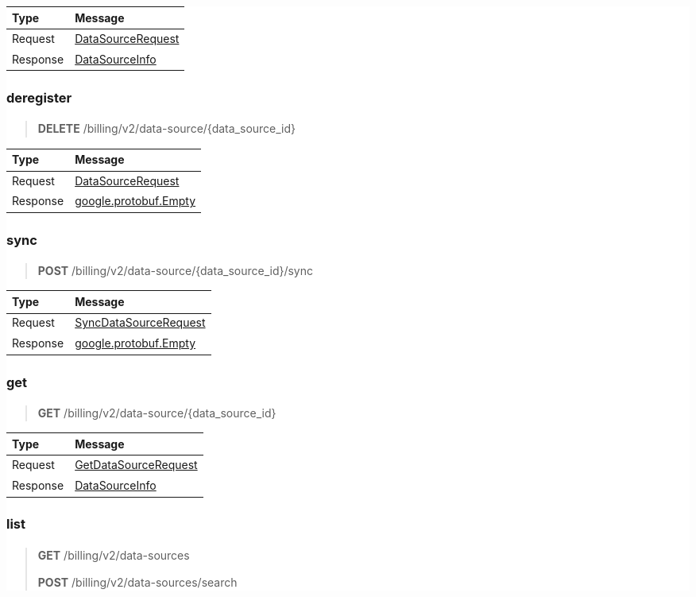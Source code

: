 
| Type | Message |
| :--- | :--- |
| Request | [DataSourceRequest](data-source.md#datasourcerequest) |
| Response |  [DataSourceInfo](data-source.md#datasourceinfo)  |
 
 

 
### deregister
> **DELETE** /billing/v2/data-source/{data_source_id}
>


| Type | Message |
| :--- | :--- |
| Request | [DataSourceRequest](data-source.md#datasourcerequest) |
| Response | [google.protobuf.Empty](https://github.com/protocolbuffers/protobuf/blob/master/src/google/protobuf/empty.proto) |
 
 

 
### sync
> **POST** /billing/v2/data-source/{data_source_id}/sync
>


| Type | Message |
| :--- | :--- |
| Request | [SyncDataSourceRequest](data-source.md#syncdatasourcerequest) |
| Response | [google.protobuf.Empty](https://github.com/protocolbuffers/protobuf/blob/master/src/google/protobuf/empty.proto) |
 
 

 
### get
> **GET** /billing/v2/data-source/{data_source_id}
>


| Type | Message |
| :--- | :--- |
| Request | [GetDataSourceRequest](data-source.md#getdatasourcerequest) |
| Response |  [DataSourceInfo](data-source.md#datasourceinfo)  |
 
 

 
### list
> **GET** /billing/v2/data-sources
>
> **POST** /billing/v2/data-sources/search

